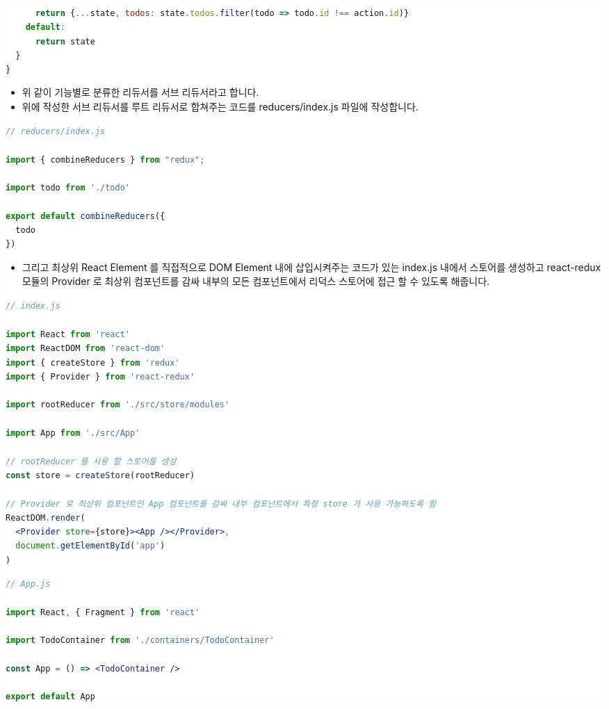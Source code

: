 ```jsx
      return {...state, todos: state.todos.filter(todo => todo.id !== action.id)}
    default:
      return state
  }
}
```

- 위 같이 기능별로 분류한 리듀서를 서브 리듀서라고 합니다.
- 위에 작성한 서브 리듀서를 루트 리듀서로 합쳐주는 코드를 reducers/index.js 파일에 작성합니다.

```jsx
// reducers/index.js

import { combineReducers } from "redux";

import todo from './todo'

export default combineReducers({
  todo
})
```

- 그리고 최상위 React Element 를 직접적으로 DOM Element 내에 삽입시켜주는 코드가 있는 index.js 내에서 스토어를 생성하고 react-redux 모듈의 Provider 로 최상위 컴포넌트를 감싸 내부의 모든 컴포넌트에서 리덕스 스토어에 접근 할 수 있도록 해줍니다.

```jsx
// index.js

import React from 'react'
import ReactDOM from 'react-dom'
import { createStore } from 'redux'
import { Provider } from 'react-redux'

import rootReducer from './src/store/modules'

import App from './src/App'

// rootReducer 를 사용 할 스토어를 생성
const store = createStore(rootReducer)

// Provider 로 최상위 컴포넌트인 App 컴포넌트를 감싸 내부 컴포넌트에서 특정 store 가 사용 가능하도록 함
ReactDOM.render(
  <Provider store={store}><App /></Provider>,
  document.getElementById('app')
)
```

```jsx
// App.js

import React, { Fragment } from 'react'

import TodoContainer from './containers/TodoContainer'

const App = () => <TodoContainer />

export default App
```
